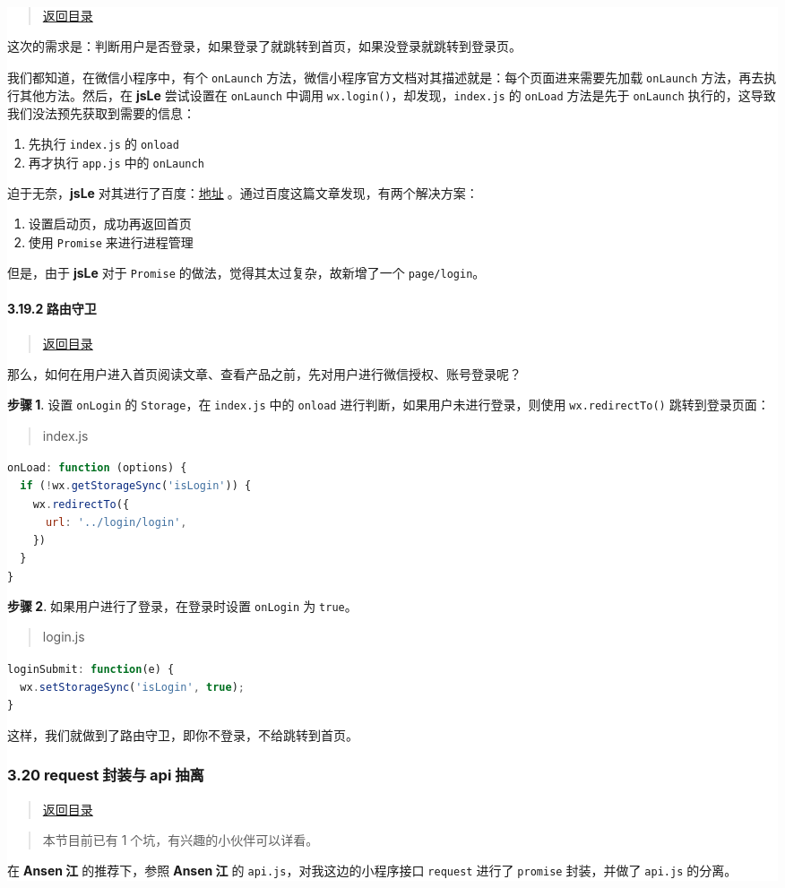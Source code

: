 > [返回目录](#catalog-chapter-three-nighteen)

这次的需求是：判断用户是否登录，如果登录了就跳转到首页，如果没登录就跳转到登录页。

我们都知道，在微信小程序中，有个 `onLaunch` 方法，微信小程序官方文档对其描述就是：每个页面进来需要先加载 `onLaunch` 方法，再去执行其他方法。然后，在 **jsLe** 尝试设置在 `onLaunch` 中调用 `wx.login()`，却发现，`index.js` 的 `onLoad` 方法是先于 `onLaunch` 执行的，这导致我们没法预先获取到需要的信息：

1. 先执行 `index.js` 的 `onload`
2. 再才执行 `app.js` 中的 `onLaunch`

迫于无奈，**jsLe** 对其进行了百度：[地址](https://blog.csdn.net/qq_35860064/article/details/82590573) 。通过百度这篇文章发现，有两个解决方案：

1. 设置启动页，成功再返回首页
2. 使用 `Promise` 来进行进程管理

但是，由于 **jsLe** 对于 `Promise` 的做法，觉得其太过复杂，故新增了一个 `page/login`。

#### <a name="chapter-three-nighteen-two" id="chapter-three-nighteen-two">3.19.2 路由守卫</a>

> [返回目录](#catalog-chapter-three-nighteen)

那么，如何在用户进入首页阅读文章、查看产品之前，先对用户进行微信授权、账号登录呢？

**步骤 1**. 设置 `onLogin` 的 `Storage`，在 `index.js` 中的 `onload` 进行判断，如果用户未进行登录，则使用 `wx.redirectTo()` 跳转到登录页面：

> index.js

```js
onLoad: function (options) {
  if (!wx.getStorageSync('isLogin')) {
    wx.redirectTo({
      url: '../login/login',
    })
  }
}
```

**步骤 2**. 如果用户进行了登录，在登录时设置 `onLogin` 为 `true`。

> login.js

```js
loginSubmit: function(e) {
  wx.setStorageSync('isLogin', true);
}
```

这样，我们就做到了路由守卫，即你不登录，不给跳转到首页。

### <a name="chapter-three-twenty" id="chapter-three-twenty">3.20 request 封装与 api 抽离</a>

> [返回目录](#catalog-chapter-three-twenty)

> 本节目前已有 1 个坑，有兴趣的小伙伴可以详看。

在 **Ansen 江** 的推荐下，参照 **Ansen 江** 的 `api.js`，对我这边的小程序接口 `request` 进行了 `promise` 封装，并做了 `api.js` 的分离。
